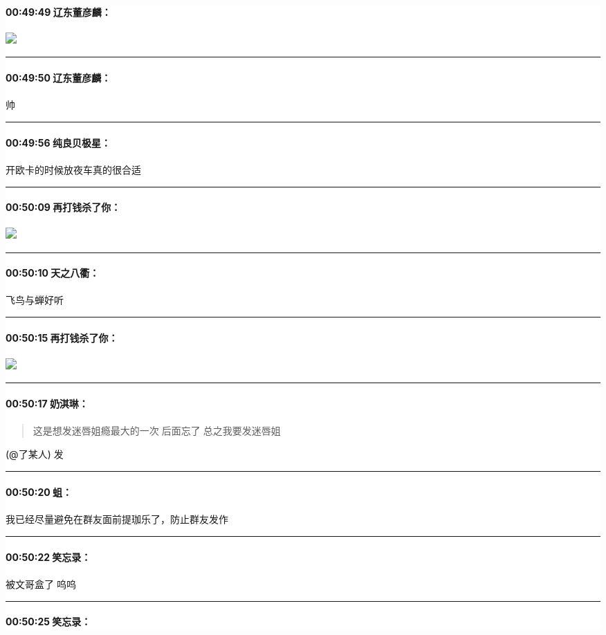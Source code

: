 #### 00:49:49  辽东董彦麟：

![](http://gchat.qpic.cn/gchatpic_new/835647690/590331701-2369426787-4764FE59AEABD71BA194588E8A5892B8/0?term=2")

*****

#### 00:49:50  辽东董彦麟：

帅

*****

#### 00:49:56  纯良贝极星：

开欧卡的时候放夜车真的很合适

*****

#### 00:50:09  再打钱杀了你：

![](http://gchat.qpic.cn/gchatpic_new/648903013/590331701-2346406475-EDBD421EA6FB90C6E77AA4341E50B67F/0?term=2")

*****

#### 00:50:10  天之八衢：

飞鸟与蝉好听

*****

#### 00:50:15  再打钱杀了你：

![](http://gchat.qpic.cn/gchatpic_new/648903013/590331701-2816847361-68802BD2B91C569FABDE575122E85B9D/0?term=2")

*****

#### 00:50:17  奶淇琳：

<blockquote>这是想发迷唇姐瘾最大的一次 后面忘了  总之我要发迷唇姐</blockquote>
 (@了某人)  发

*****

#### 00:50:20  蛆：

我已经尽量避免在群友面前提珈乐了，防止群友发作

*****

#### 00:50:22  笑忘录：

被文哥盒了 呜呜

*****

#### 00:50:25  笑忘录：

